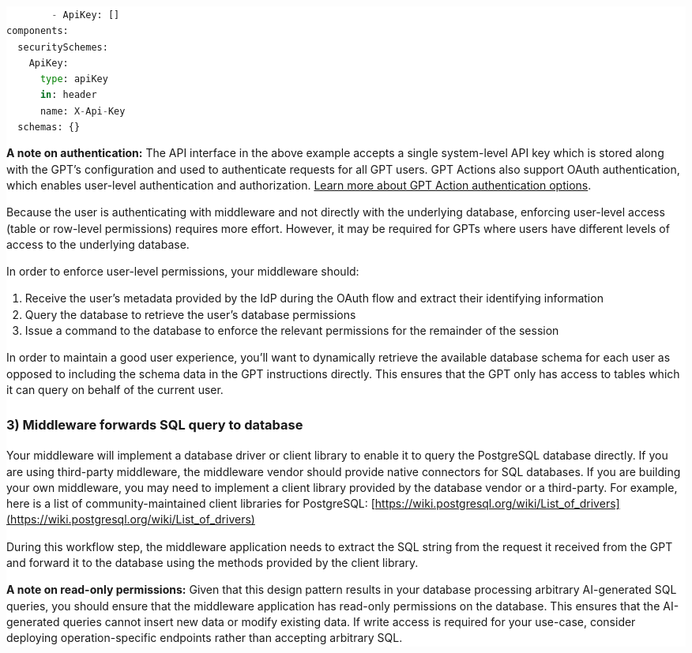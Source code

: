 ```python
        - ApiKey: []
components:
  securitySchemes:
    ApiKey:
      type: apiKey
      in: header
      name: X-Api-Key
  schemas: {}
```

**A note on authentication:** The API interface in the above example accepts a single system-level API key which is stored along with the GPT’s configuration and used to authenticate requests for all GPT users. GPT Actions also support OAuth authentication, which enables user-level authentication and authorization. [Learn more about GPT Action authentication options](https://platform.openai.com/docs/actions/authentication).

Because the user is authenticating with middleware and not directly with the underlying database, enforcing user-level access (table or row-level permissions) requires more effort. However, it may be required for GPTs where users have different levels of access to the underlying database.

 In order to enforce user-level permissions, your middleware should:



1. Receive the user’s metadata provided by the IdP during the OAuth flow and extract their identifying information
2. Query the database to retrieve the user’s database permissions
3. Issue a command to the database to enforce the relevant permissions for the remainder of the session

In order to maintain a good user experience, you’ll want to dynamically retrieve the available database schema for each user as opposed to including the schema data in the GPT instructions directly. This ensures that the GPT only has access to tables which it can query on behalf of the current user.


### 3) Middleware forwards SQL query to database 

Your middleware will implement a database driver or client library to enable it to query the PostgreSQL database directly. If you are using third-party middleware, the middleware vendor should provide native connectors for SQL databases. If you are building your own middleware, you may need to implement a client library provided by the database vendor or a third-party. For example, here is a list of community-maintained client libraries for PostgreSQL: [https://wiki.postgresql.org/wiki/List_of_drivers](https://wiki.postgresql.org/wiki/List_of_drivers)

During this workflow step, the middleware application needs to extract the SQL string from the request it received from the GPT and forward it to the database using the methods provided by the client library.

**A note on read-only permissions:** Given that this design pattern results in your database processing arbitrary AI-generated SQL queries, you should ensure that the middleware application has read-only permissions on the database. This ensures that the AI-generated queries cannot insert new data or modify existing data. If write access is required for your use-case, consider deploying operation-specific endpoints rather than accepting arbitrary SQL.

